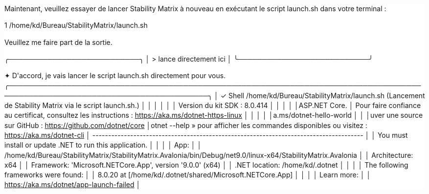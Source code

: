   Maintenant, veuillez essayer de lancer Stability Matrix à nouveau en exécutant le script launch.sh dans votre terminal :

   1 /home/kd/Bureau/StabilityMatrix/launch.sh

  Veuillez me faire part de la sortie.

╭───────────────────────────╮
│  > lance directement ici  │
╰───────────────────────────╯

✦ D'accord, je vais lancer le script launch.sh directement pour vous.
 ╭───────────────────────────────────────────────────────────────────────────────────────────────────────────────────────────────╮
 │ ✓  Shell /home/kd/Bureau/StabilityMatrix/launch.sh (Lancement de Stability Matrix via le script launch.sh.)                   │
 │                                                                                                                               │
                                                                                                 │
                                                                                                     │
 │    Version du kit SDK : 8.0.414                                                                                               │
 │                                                                                                                               │
                                                                                                          │
                                                         │ASP.NET Core.
 │    Pour faire confiance au certificat, consultez les instructions : https://aka.ms/dotnet-https-linux                         │
 │                                                                                                                               │
                                                                                                          │
                                                    │a.ms/dotnet-hello-world
                                                                │
                                                                    │
                                  │uver une source sur GitHub : https://github.com/dotnet/core
                 │otnet --help » pour afficher les commandes disponibles ou visitez : https://aka.ms/dotnet-cli
 │    --------------------------------------------------------------------------------------                                     │
 │    You must install or update .NET to run this application.                                                                   │
 │                                                                                                                               │
 │    App:                                                                                                                       │
 │    /home/kd/Bureau/StabilityMatrix/StabilityMatrix.Avalonia/bin/Debug/net9.0/linux-x64/StabilityMatrix.Avalonia               │
 │    Architecture: x64                                                                                                          │
 │    Framework: 'Microsoft.NETCore.App', version '9.0.0' (x64)                                                                  │
 │    .NET location: /home/kd/.dotnet                                                                                            │
 │                                                                                                                               │
 │    The following frameworks were found:                                                                                       │
 │      8.0.20 at [/home/kd/.dotnet/shared/Microsoft.NETCore.App]                                                                │
 │                                                                                                                               │
 │    Learn more:                                                                                                                │
 │    https://aka.ms/dotnet/app-launch-failed                                                                                    │